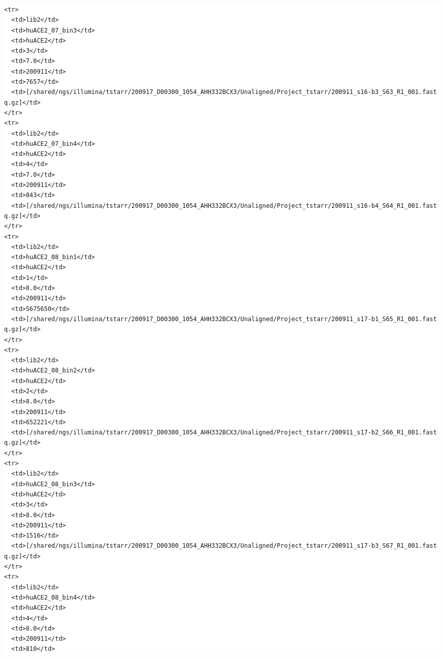     <tr>
      <td>lib2</td>
      <td>huACE2_07_bin3</td>
      <td>huACE2</td>
      <td>3</td>
      <td>7.0</td>
      <td>200911</td>
      <td>7657</td>
      <td>[/shared/ngs/illumina/tstarr/200917_D00300_1054_AHH332BCX3/Unaligned/Project_tstarr/200911_s16-b3_S63_R1_001.fastq.gz]</td>
    </tr>
    <tr>
      <td>lib2</td>
      <td>huACE2_07_bin4</td>
      <td>huACE2</td>
      <td>4</td>
      <td>7.0</td>
      <td>200911</td>
      <td>843</td>
      <td>[/shared/ngs/illumina/tstarr/200917_D00300_1054_AHH332BCX3/Unaligned/Project_tstarr/200911_s16-b4_S64_R1_001.fastq.gz]</td>
    </tr>
    <tr>
      <td>lib2</td>
      <td>huACE2_08_bin1</td>
      <td>huACE2</td>
      <td>1</td>
      <td>8.0</td>
      <td>200911</td>
      <td>5675650</td>
      <td>[/shared/ngs/illumina/tstarr/200917_D00300_1054_AHH332BCX3/Unaligned/Project_tstarr/200911_s17-b1_S65_R1_001.fastq.gz]</td>
    </tr>
    <tr>
      <td>lib2</td>
      <td>huACE2_08_bin2</td>
      <td>huACE2</td>
      <td>2</td>
      <td>8.0</td>
      <td>200911</td>
      <td>652221</td>
      <td>[/shared/ngs/illumina/tstarr/200917_D00300_1054_AHH332BCX3/Unaligned/Project_tstarr/200911_s17-b2_S66_R1_001.fastq.gz]</td>
    </tr>
    <tr>
      <td>lib2</td>
      <td>huACE2_08_bin3</td>
      <td>huACE2</td>
      <td>3</td>
      <td>8.0</td>
      <td>200911</td>
      <td>1516</td>
      <td>[/shared/ngs/illumina/tstarr/200917_D00300_1054_AHH332BCX3/Unaligned/Project_tstarr/200911_s17-b3_S67_R1_001.fastq.gz]</td>
    </tr>
    <tr>
      <td>lib2</td>
      <td>huACE2_08_bin4</td>
      <td>huACE2</td>
      <td>4</td>
      <td>8.0</td>
      <td>200911</td>
      <td>810</td>